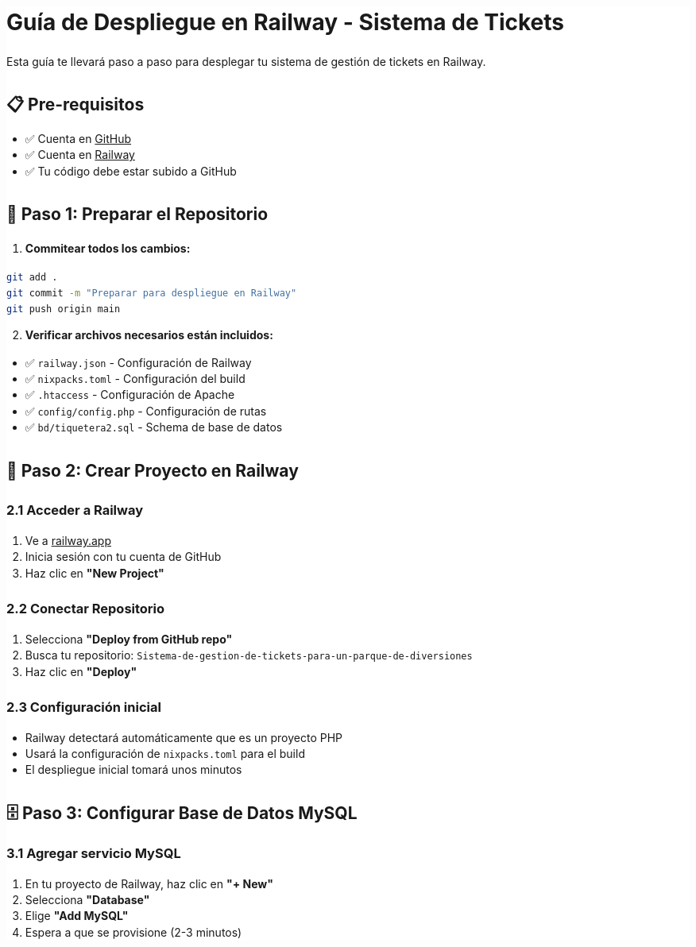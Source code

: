 # Guía de Despliegue en Railway - Sistema de Tickets

Esta guía te llevará paso a paso para desplegar tu sistema de gestión de tickets en Railway.

## 📋 Pre-requisitos

- ✅ Cuenta en [GitHub](https://github.com)
- ✅ Cuenta en [Railway](https://railway.app)
- ✅ Tu código debe estar subido a GitHub

## 🚀 Paso 1: Preparar el Repositorio

1. **Commitear todos los cambios:**
```bash
git add .
git commit -m "Preparar para despliegue en Railway"
git push origin main
```

2. **Verificar archivos necesarios están incluidos:**
- ✅ `railway.json` - Configuración de Railway
- ✅ `nixpacks.toml` - Configuración del build
- ✅ `.htaccess` - Configuración de Apache
- ✅ `config/config.php` - Configuración de rutas
- ✅ `bd/tiquetera2.sql` - Schema de base de datos

## 🎯 Paso 2: Crear Proyecto en Railway

### 2.1 Acceder a Railway
1. Ve a [railway.app](https://railway.app)
2. Inicia sesión con tu cuenta de GitHub
3. Haz clic en **"New Project"**

### 2.2 Conectar Repositorio
1. Selecciona **"Deploy from GitHub repo"**
2. Busca tu repositorio: `Sistema-de-gestion-de-tickets-para-un-parque-de-diversiones`
3. Haz clic en **"Deploy"**

### 2.3 Configuración inicial
- Railway detectará automáticamente que es un proyecto PHP
- Usará la configuración de `nixpacks.toml` para el build
- El despliegue inicial tomará unos minutos

## 🗄️ Paso 3: Configurar Base de Datos MySQL

### 3.1 Agregar servicio MySQL
1. En tu proyecto de Railway, haz clic en **"+ New"**
2. Selecciona **"Database"**
3. Elige **"Add MySQL"**
4. Espera a que se provisione (2-3 minutos)
